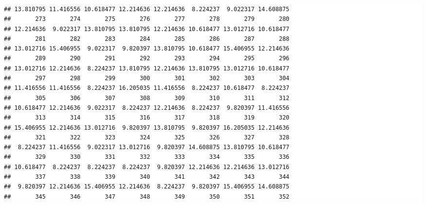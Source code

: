     ## 13.810795 11.416556 10.618477 12.214636 12.214636  8.224237  9.022317 14.608875 
    ##       273       274       275       276       277       278       279       280 
    ## 12.214636  9.022317 13.810795 13.810795 12.214636 10.618477 13.012716 10.618477 
    ##       281       282       283       284       285       286       287       288 
    ## 13.012716 15.406955  9.022317  9.820397 13.810795 10.618477 15.406955 12.214636 
    ##       289       290       291       292       293       294       295       296 
    ## 13.012716 12.214636  8.224237 13.810795 12.214636 13.810795 13.012716 10.618477 
    ##       297       298       299       300       301       302       303       304 
    ## 11.416556 11.416556  8.224237 16.205035 11.416556  8.224237 10.618477  8.224237 
    ##       305       306       307       308       309       310       311       312 
    ## 10.618477 12.214636  9.022317  8.224237 12.214636  8.224237  9.820397 11.416556 
    ##       313       314       315       316       317       318       319       320 
    ## 15.406955 12.214636 13.012716  9.820397 13.810795  9.820397 16.205035 12.214636 
    ##       321       322       323       324       325       326       327       328 
    ##  8.224237 11.416556  9.022317 13.012716  9.820397 14.608875 13.810795 10.618477 
    ##       329       330       331       332       333       334       335       336 
    ## 10.618477  8.224237  8.224237  8.224237  9.820397 12.214636 12.214636 13.012716 
    ##       337       338       339       340       341       342       343       344 
    ##  9.820397 12.214636 15.406955 12.214636  8.224237  9.820397 15.406955 14.608875 
    ##       345       346       347       348       349       350       351       352 